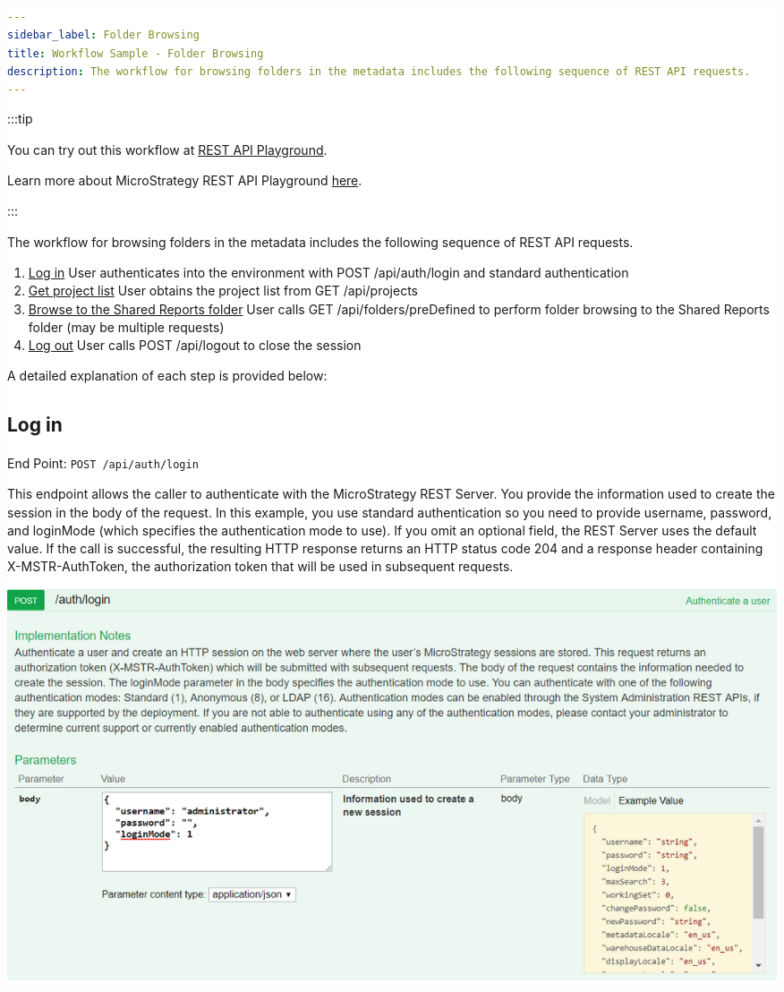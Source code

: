```yaml
---
sidebar_label: Folder Browsing
title: Workflow Sample - Folder Browsing
description: The workflow for browsing folders in the metadata includes the following sequence of REST API requests.
---
```


:::tip

You can try out this workflow at [REST API Playground](https://www.postman.com/microstrategysdk/workspace/microstrategy-rest-api/folder/16131298-01bcf62f-9d6f-4ddf-9f63-064d875ddae2?ctx=documentation).

Learn more about MicroStrategy REST API Playground [here](/docs/getting-started/playground.md).

:::

The workflow for browsing folders in the metadata includes the following sequence of REST API requests.

1. [Log in](#log-in) User authenticates into the environment with POST /api/auth/login and standard authentication
1. [Get project list](#get-project-list) User obtains the project list from GET /api/projects
1. [Browse to the Shared Reports folder](#browse-to-the-shared-reports-folder) User calls GET /api/folders/preDefined to perform folder browsing to the Shared Reports folder (may be multiple requests)
1. [Log out](#log-out) User calls POST /api/logout to close the session

A detailed explanation of each step is provided below:

## Log in

End Point: `POST /api/auth/login`

This endpoint allows the caller to authenticate with the MicroStrategy REST Server. You provide the information used to create the session in the body of the request. In this example, you use standard authentication so you need to provide username, password, and loginMode (which specifies the authentication mode to use). If you omit an optional field, the REST Server uses the default value. If the call is successful, the resulting HTTP response returns an HTTP status code 204 and a response header containing X-MSTR-AuthToken, the authorization token that will be used in subsequent requests.

![swagger_POST_auth_login](../images/swagger_POST_auth_login.png)
